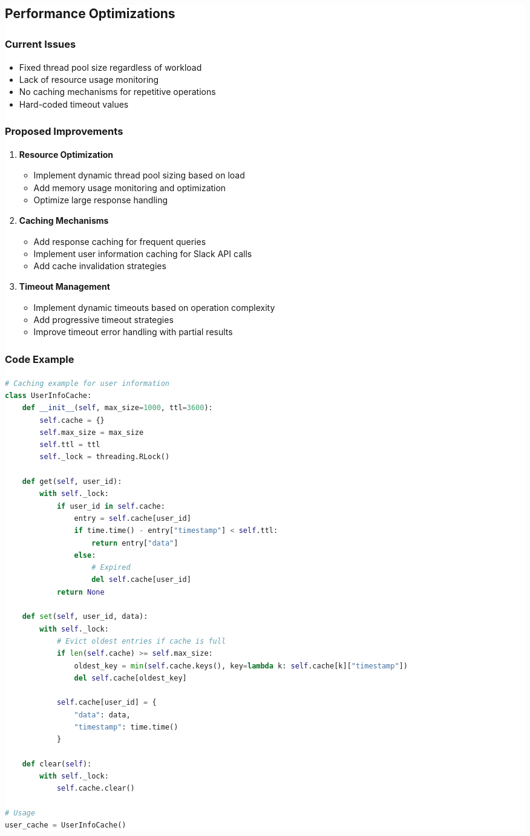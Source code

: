 ## Performance Optimizations

### Current Issues
- Fixed thread pool size regardless of workload
- Lack of resource usage monitoring
- No caching mechanisms for repetitive operations
- Hard-coded timeout values

### Proposed Improvements
1. **Resource Optimization**
   - Implement dynamic thread pool sizing based on load
   - Add memory usage monitoring and optimization
   - Optimize large response handling

2. **Caching Mechanisms**
   - Add response caching for frequent queries
   - Implement user information caching for Slack API calls
   - Add cache invalidation strategies

3. **Timeout Management**
   - Implement dynamic timeouts based on operation complexity
   - Add progressive timeout strategies
   - Improve timeout error handling with partial results

### Code Example
```python
# Caching example for user information
class UserInfoCache:
    def __init__(self, max_size=1000, ttl=3600):
        self.cache = {}
        self.max_size = max_size
        self.ttl = ttl
        self._lock = threading.RLock()
        
    def get(self, user_id):
        with self._lock:
            if user_id in self.cache:
                entry = self.cache[user_id]
                if time.time() - entry["timestamp"] < self.ttl:
                    return entry["data"]
                else:
                    # Expired
                    del self.cache[user_id]
            return None
            
    def set(self, user_id, data):
        with self._lock:
            # Evict oldest entries if cache is full
            if len(self.cache) >= self.max_size:
                oldest_key = min(self.cache.keys(), key=lambda k: self.cache[k]["timestamp"])
                del self.cache[oldest_key]
                
            self.cache[user_id] = {
                "data": data,
                "timestamp": time.time()
            }
            
    def clear(self):
        with self._lock:
            self.cache.clear()

# Usage
user_cache = UserInfoCache()
```